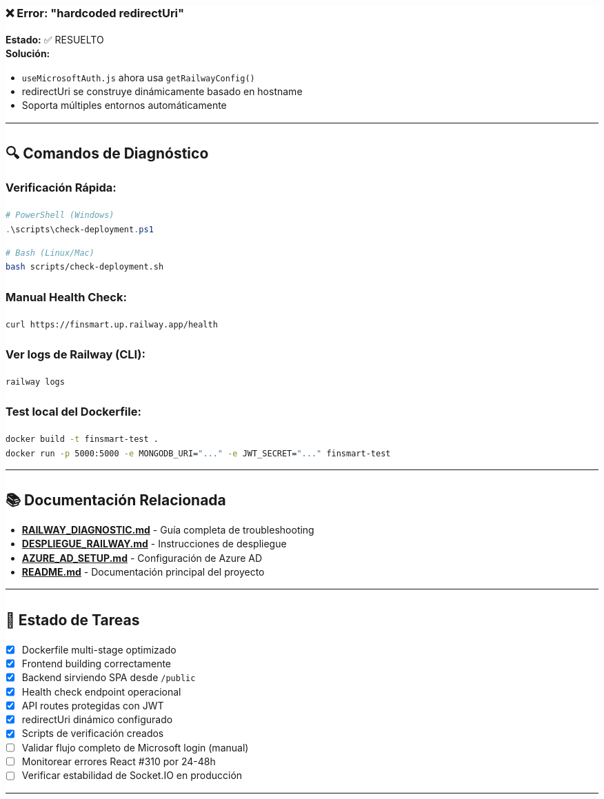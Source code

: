 ### ❌ Error: "hardcoded redirectUri"
**Estado:** ✅ RESUELTO  
**Solución:**
- `useMicrosoftAuth.js` ahora usa `getRailwayConfig()`
- redirectUri se construye dinámicamente basado en hostname
- Soporta múltiples entornos automáticamente

---

## 🔍 Comandos de Diagnóstico

### Verificación Rápida:
```powershell
# PowerShell (Windows)
.\scripts\check-deployment.ps1
```

```bash
# Bash (Linux/Mac)
bash scripts/check-deployment.sh
```

### Manual Health Check:
```bash
curl https://finsmart.up.railway.app/health
```

### Ver logs de Railway (CLI):
```bash
railway logs
```

### Test local del Dockerfile:
```bash
docker build -t finsmart-test .
docker run -p 5000:5000 -e MONGODB_URI="..." -e JWT_SECRET="..." finsmart-test
```

---

## 📚 Documentación Relacionada

- **[RAILWAY_DIAGNOSTIC.md](./RAILWAY_DIAGNOSTIC.md)** - Guía completa de troubleshooting
- **[DESPLIEGUE_RAILWAY.md](./DESPLIEGUE_RAILWAY.md)** - Instrucciones de despliegue
- **[AZURE_AD_SETUP.md](./AZURE_AD_SETUP.md)** - Configuración de Azure AD
- **[README.md](./README.md)** - Documentación principal del proyecto

---

## 🎯 Estado de Tareas

- [x] Dockerfile multi-stage optimizado
- [x] Frontend building correctamente
- [x] Backend sirviendo SPA desde `/public`
- [x] Health check endpoint operacional
- [x] API routes protegidas con JWT
- [x] redirectUri dinámico configurado
- [x] Scripts de verificación creados
- [ ] Validar flujo completo de Microsoft login (manual)
- [ ] Monitorear errores React #310 por 24-48h
- [ ] Verificar estabilidad de Socket.IO en producción

---